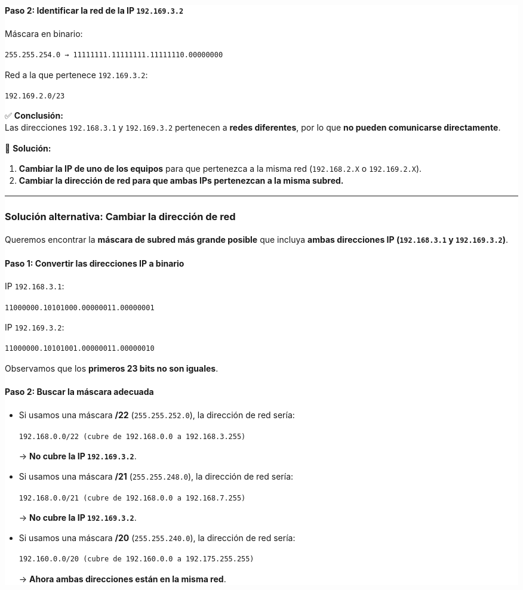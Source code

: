 #### **Paso 2: Identificar la red de la IP `192.169.3.2`**  
Máscara en binario:  
```plaintext
255.255.254.0 → 11111111.11111111.11111110.00000000
```
Red a la que pertenece `192.169.3.2`:  
```plaintext
192.169.2.0/23
```

✅ **Conclusión:**  
Las direcciones `192.168.3.1` y `192.169.3.2` pertenecen a **redes diferentes**, por lo que **no pueden comunicarse directamente**.  

🔧 **Solución:**  
1. **Cambiar la IP de uno de los equipos** para que pertenezca a la misma red (`192.168.2.X` o `192.169.2.X`).  
2. **Cambiar la dirección de red para que ambas IPs pertenezcan a la misma subred.**  

---

### **Solución alternativa: Cambiar la dirección de red**  

Queremos encontrar la **máscara de subred más grande posible** que incluya **ambas direcciones IP (`192.168.3.1` y `192.169.3.2`)**.  

#### **Paso 1: Convertir las direcciones IP a binario**  

IP `192.168.3.1`:  
```plaintext
11000000.10101000.00000011.00000001
```
IP `192.169.3.2`:  
```plaintext
11000000.10101001.00000011.00000010
```
Observamos que los **primeros 23 bits no son iguales**.  

#### **Paso 2: Buscar la máscara adecuada**  

- Si usamos una máscara **/22** (`255.255.252.0`), la dirección de red sería:  
  ```plaintext
  192.168.0.0/22 (cubre de 192.168.0.0 a 192.168.3.255)
  ```
  → **No cubre la IP `192.169.3.2`**.

- Si usamos una máscara **/21** (`255.255.248.0`), la dirección de red sería:  
  ```plaintext
  192.168.0.0/21 (cubre de 192.168.0.0 a 192.168.7.255)
  ```
  → **No cubre la IP `192.169.3.2`**.

- Si usamos una máscara **/20** (`255.255.240.0`), la dirección de red sería:  
  ```plaintext
  192.160.0.0/20 (cubre de 192.160.0.0 a 192.175.255.255)
  ```
  → **Ahora ambas direcciones están en la misma red**.
